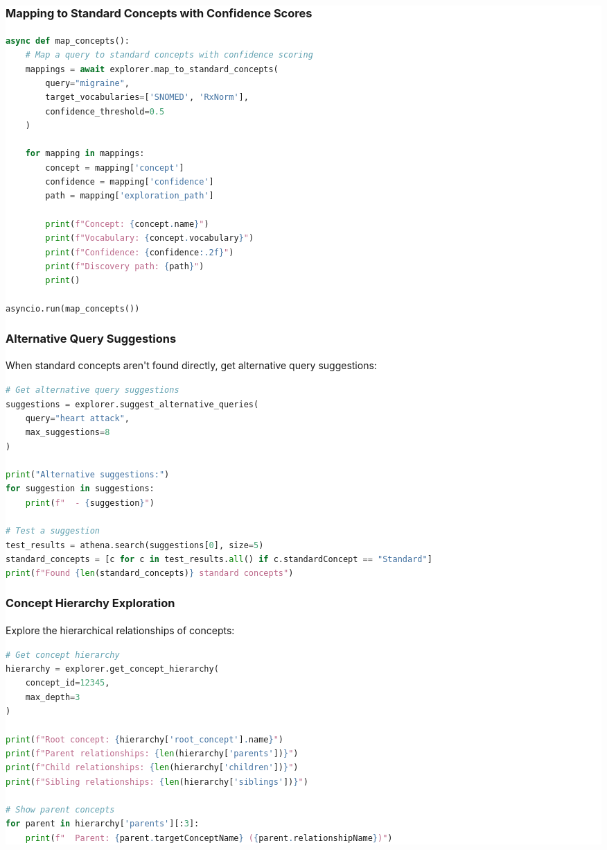 ### Mapping to Standard Concepts with Confidence Scores

```python
async def map_concepts():
    # Map a query to standard concepts with confidence scoring
    mappings = await explorer.map_to_standard_concepts(
        query="migraine",
        target_vocabularies=['SNOMED', 'RxNorm'],
        confidence_threshold=0.5
    )

    for mapping in mappings:
        concept = mapping['concept']
        confidence = mapping['confidence']
        path = mapping['exploration_path']
        
        print(f"Concept: {concept.name}")
        print(f"Vocabulary: {concept.vocabulary}")
        print(f"Confidence: {confidence:.2f}")
        print(f"Discovery path: {path}")
        print()

asyncio.run(map_concepts())
```

### Alternative Query Suggestions

When standard concepts aren't found directly, get alternative query suggestions:

```python
# Get alternative query suggestions
suggestions = explorer.suggest_alternative_queries(
    query="heart attack", 
    max_suggestions=8
)

print("Alternative suggestions:")
for suggestion in suggestions:
    print(f"  - {suggestion}")

# Test a suggestion
test_results = athena.search(suggestions[0], size=5)
standard_concepts = [c for c in test_results.all() if c.standardConcept == "Standard"]
print(f"Found {len(standard_concepts)} standard concepts")
```

### Concept Hierarchy Exploration

Explore the hierarchical relationships of concepts:

```python
# Get concept hierarchy
hierarchy = explorer.get_concept_hierarchy(
    concept_id=12345, 
    max_depth=3
)

print(f"Root concept: {hierarchy['root_concept'].name}")
print(f"Parent relationships: {len(hierarchy['parents'])}")
print(f"Child relationships: {len(hierarchy['children'])}")
print(f"Sibling relationships: {len(hierarchy['siblings'])}")

# Show parent concepts
for parent in hierarchy['parents'][:3]:
    print(f"  Parent: {parent.targetConceptName} ({parent.relationshipName})")
```